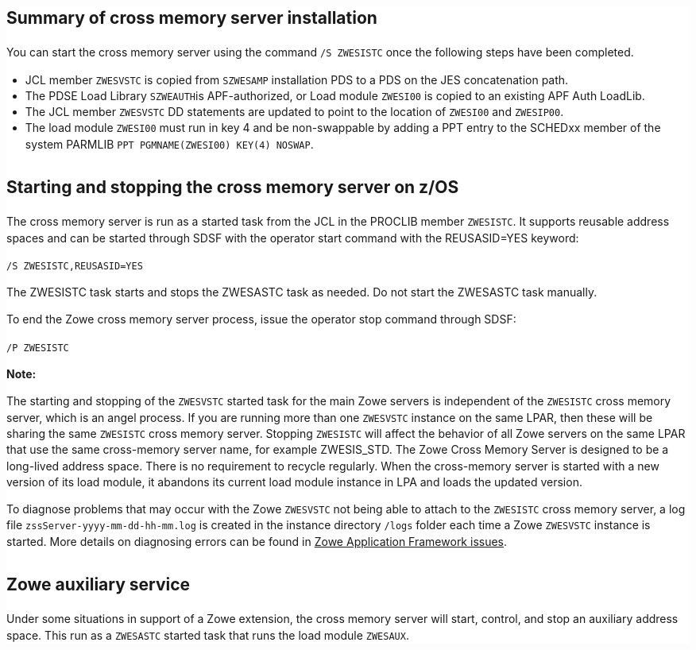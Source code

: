 ## Summary of cross memory server installation

You can start the cross memory server using the command `/S ZWESISTC` once the following steps have been completed.

- JCL member `ZWESVSTC` is copied from `SZWESAMP` installation PDS to a PDS on the JES concatenation path.
- The PDSE Load Library `SZWEAUTH`is APF-authorized, or Load module `ZWESI00` is copied to an existing APF Auth LoadLib.
- The JCL member `ZWESVSTC` DD statements are updated to point to the location of `ZWESI00` and `ZWESIP00`. 
- The load module `ZWESI00` must run in key 4 and be non-swappable by adding a PPT entry to the SCHEDxx member of the system PARMLIB `PPT PGMNAME(ZWESI00) KEY(4) NOSWAP`.

## Starting and stopping the cross memory server on z/OS

The cross memory server is run as a started task from the JCL in the PROCLIB member `ZWESISTC`. It supports reusable address spaces and can be started through SDSF with the operator start command with the REUSASID=YES keyword:

```
/S ZWESISTC,REUSASID=YES
```
The ZWESISTC task starts and stops the ZWESASTC task as needed. Do not start the ZWESASTC task manually.

To end the Zowe cross memory server process, issue the operator stop command through SDSF:

```
/P ZWESISTC
```
**Note:** 

The starting and stopping of the `ZWESVSTC` started task for the main Zowe servers is independent of the `ZWESISTC` cross memory server, which is an angel process. If you are running more than one `ZWESVSTC` instance on the same LPAR, then these will be sharing the same `ZWESISTC` cross memory server. Stopping `ZWESISTC` will affect the behavior of all Zowe servers on the same LPAR that use the same cross-memory server name, for example ZWESIS_STD. The Zowe Cross Memory Server is designed to be a long-lived address space. There is no requirement to recycle regularly. When the cross-memory server is started with a new version of its load module, it abandons its current load module instance in LPA and loads the updated version.

To diagnose problems that may occur with the Zowe `ZWESVSTC` not being able to attach to the `ZWESISTC` cross memory server, a log file `zssServer-yyyy-mm-dd-hh-mm.log` is created in the instance directory `/logs` folder each time a Zowe `ZWESVSTC` instance is started.  More details on diagnosing errors can be found in [Zowe Application Framework issues](../troubleshoot/app-framework/app-troubleshoot.md#cannot-log-in-to-the-zowe-desktop).


## Zowe auxiliary service

Under some situations in support of a Zowe extension, the cross memory server will start, control, and stop an auxiliary address space. This run as a `ZWESASTC` started task that runs the load module `ZWESAUX`. 
